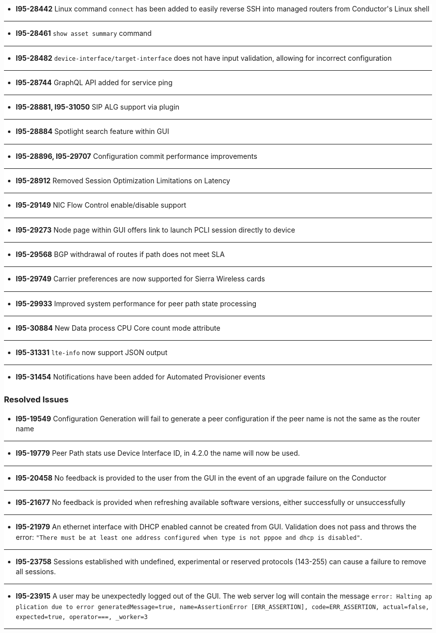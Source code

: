 - **I95-28442** Linux command `connect` has been added to easily reverse SSH into managed routers from Conductor's Linux shell
------
- **I95-28461** `show asset summary` command
------
- **I95-28482** `device-interface/target-interface` does not have input validation, allowing for incorrect configuration
------
- **I95-28744** GraphQL API added for service ping
------
- **I95-28881, I95-31050** SIP ALG support via plugin
------
- **I95-28884** Spotlight search feature within GUI
------
- **I95-28896, I95-29707** Configuration commit performance improvements
------
- **I95-28912** Removed Session Optimization Limitations on Latency
------
- **I95-29149** NIC Flow Control enable/disable support
------
- **I95-29273** Node page within GUI offers link to launch PCLI session directly to device
------
- **I95-29568** BGP withdrawal of routes if path does not meet SLA
------
- **I95-29749** Carrier preferences are now supported for Sierra Wireless cards
------
- **I95-29933** Improved system performance for peer path state processing
------
- **I95-30884** New Data process CPU Core count mode attribute
------
- **I95-31331** `lte-info` now support JSON output
------
- **I95-31454** Notifications have been added for Automated Provisioner events

### Resolved Issues

- **I95-19549** Configuration Generation will fail to generate a peer configuration if the peer name is not the same as the router name
------
- **I95-19779** Peer Path stats use Device Interface ID, in 4.2.0 the name will now be used.
------
- **I95-20458** No feedback is provided to the user from the GUI in the event of an upgrade failure on the Conductor
------
- **I95-21677** No feedback is provided when refreshing available software versions, either successfully or unsuccessfully
------
- **I95-21979** An ethernet interface with DHCP enabled cannot be created from GUI. Validation does not pass and throws the error: `"There must be at least one address configured when type is not pppoe and dhcp is disabled"`.
------
- **I95-23758** Sessions established with undefined, experimental or reserved protocols (143-255) can cause a failure to remove all sessions.
------
- **I95-23915** A user may be unexpectedly logged out of the GUI.  The web server log will contain the message ```error: Halting application due to error generatedMessage=true, name=AssertionError [ERR_ASSERTION], code=ERR_ASSERTION, actual=false, expected=true, operator===, _worker=3```
------